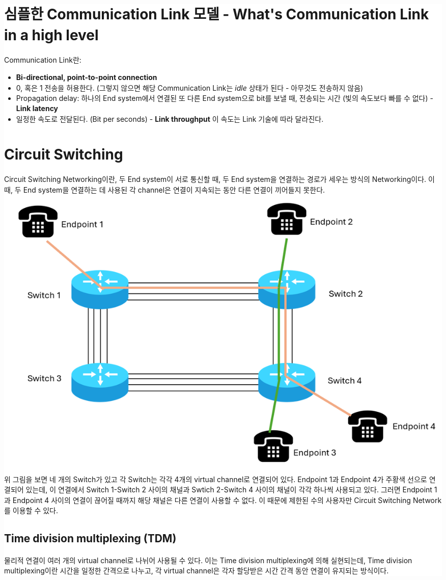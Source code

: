 # 심플한 Communication Link 모델 - What's Communication Link in a high level
Communication Link란:
- **Bi-directional, point-to-point connection**
- 0, 혹은 1 전송을 허용한다. (그렇지 않으면 해당 Communication Link는 *idle* 상태가 된다 - 아무것도 전송하지 않음)
- Propagation delay: 하나의 End system에서 연결된 또 다른 End system으로 bit를 보낼 때, 전송되는 시간 (빛의 속도보다 빠를 수 없다) - **Link latency**
- 일정한 속도로 전달된다. (Bit per seconds) - **Link throughput** 이 속도는 Link 기술에 따라 달라진다.

# Circuit Switching
Circuit Switching Networking이란, 두 End system이 서로 통신할 때, 두 End system을 연결하는 경로가 세우는 방식의 Networking이다. 이때, 두 End system을 연결하는 데 사용된 각 channel은 연결이 지속되는 동안 다른 연결이 끼어들지 못한다.

![alt text](./image/lec2/circuit_switching.png)

위 그림을 보면 네 개의 Switch가 있고 각 Switch는 각각 4개의 virtual channel로 연결되어 있다. Endpoint 1과 Endpoint 4가 주황색 선으로 연결되어 있는데, 이 연결에서 Switch 1-Switch 2 사이의 채널과 Swtich 2-Switch 4 사이의 채널이 각각 하나씩 사용되고 있다. 그러면 Endpoint 1과 Endpoint 4 사이의 연결이 끊어질 때까지 해당 채널은 다른 연결이 사용할 수 없다. 이 때문에 제한된 수의 사용자만 Circuit Switching Network를 이용할 수 있다.

## Time division multiplexing (TDM)
물리적 연결이 여러 개의 virtual channel로 나뉘어 사용될 수 있다. 이는 Time division multiplexing에 의해 실현되는데, Time division multiplexing이란 시간을 일정한 간격으로 나누고, 각 virtual channel은 각자 할당받은 시간 간격 동안 연결이 유지되는 방식이다.
